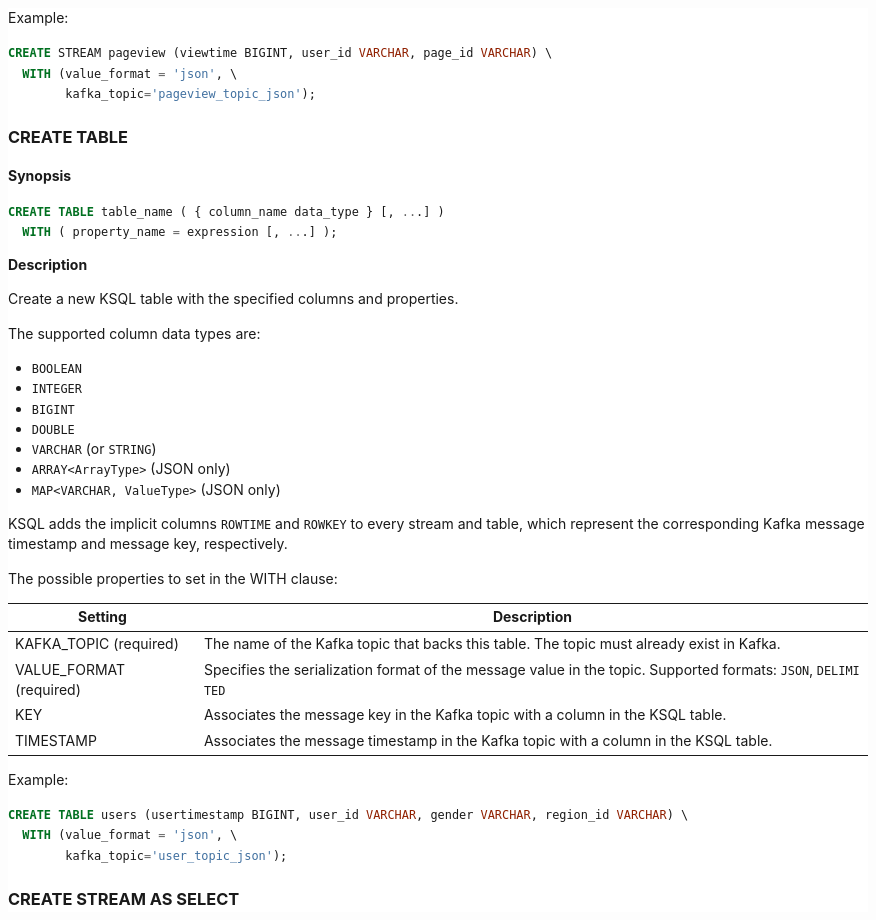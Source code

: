 Example:

```sql
CREATE STREAM pageview (viewtime BIGINT, user_id VARCHAR, page_id VARCHAR) \
  WITH (value_format = 'json', \
        kafka_topic='pageview_topic_json');
```

### CREATE TABLE

**Synopsis**

```sql
CREATE TABLE table_name ( { column_name data_type } [, ...] )
  WITH ( property_name = expression [, ...] );
```

**Description**

Create a new KSQL table with the specified columns and properties.

The supported column data types are:

* `BOOLEAN`
* `INTEGER`
* `BIGINT`
* `DOUBLE`
* `VARCHAR` (or `STRING`)
* `ARRAY<ArrayType>` (JSON only)
* `MAP<VARCHAR, ValueType>` (JSON only)

KSQL adds the implicit columns `ROWTIME` and `ROWKEY` to every stream and table, which represent the
corresponding Kafka message timestamp and message key, respectively.

The possible properties to set in the WITH clause:

| Setting                 | Description                                                                                |
|-------------------------|--------------------------------------------------------------------------------------------|
| KAFKA_TOPIC (required)  | The name of the Kafka topic that backs this table.  The topic must already exist in Kafka. |
| VALUE_FORMAT (required) | Specifies the serialization format of the message value in the topic.  Supported formats: `JSON`, `DELIMITED` |
| KEY                     | Associates the message key in the Kafka topic with a column in the KSQL table. |
| TIMESTAMP               | Associates the message timestamp in the Kafka topic with a column in the KSQL table. |

Example:

```sql
CREATE TABLE users (usertimestamp BIGINT, user_id VARCHAR, gender VARCHAR, region_id VARCHAR) \
  WITH (value_format = 'json', \
        kafka_topic='user_topic_json');
```


### CREATE STREAM AS SELECT
